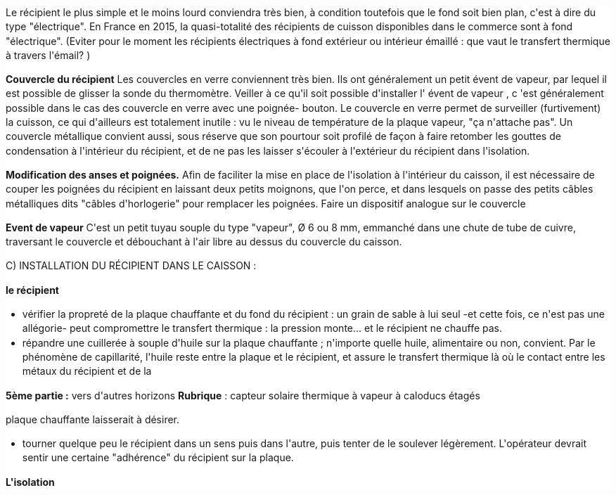 Le récipient le plus simple et le moins lourd conviendra très bien, à condition toutefois que le fond
soit bien plan, c'est à dire du type "électrique". En France en 2015, la quasi-totalité des récipients de
cuisson disponibles dans le commerce sont à fond "électrique". (Eviter pour le moment les
récipients électriques à fond extérieur ou intérieur émaillé : que vaut le transfert thermique à travers
l'émail? )

**Couvercle du récipient**
Les couvercles en verre conviennent très bien. Ils ont généralement un petit évent de vapeur, par
lequel il est possible de glisser la sonde du thermomètre. Veiller à ce qu'il soit possible d'installer l'
évent de vapeur , c 'est généralement possible dans le cas des couvercle en verre avec une poignée-
bouton. Le couvercle en verre permet de surveiller (furtivement) la cuisson, ce qui d'ailleurs est
totalement inutile : vu le niveau de température de la plaque vapeur, "ça n'attache pas".
Un couvercle métallique convient aussi, sous réserve que son pourtour soit profilé de façon à faire
retomber les gouttes de condensation à l'intérieur du récipient, et de ne pas les laisser s'écouler à
l'extérieur du récipient dans l'isolation.

**Modification des anses et poignées.**
Afin de faciliter la mise en place de l'isolation à l'intérieur du caisson, il est nécessaire de couper les
poignées du récipient en laissant deux petits moignons, que l'on perce, et dans lesquels on passe des
petits câbles métalliques dits "câbles d'horlogerie" pour remplacer les poignées.
Faire un dispositif analogue sur le couvercle

**Event de vapeur**
C'est un petit tuyau souple du type "vapeur", Ø 6 ou 8 mm, emmanché dans une chute de tube de
cuivre, traversant le couvercle et débouchant à l'air libre au dessus du couvercle du caisson.

C) INSTALLATION DU RÉCIPIENT DANS LE CAISSON :

**le récipient**

- vérifier la propreté de la plaque chauffante et du fond du récipient : un grain de sable à lui seul -et
cette fois, ce n'est pas une allégorie- peut compromettre le transfert thermique : la pression monte...
et le récipient ne chauffe pas.
- répandre une cuillerée à souple d'huile sur la plaque chauffante ; n'importe quelle huile,
alimentaire ou non, convient. Par le phénomène de capillarité, l'huile reste entre la plaque et le
récipient, et assure le transfert thermique là où le contact entre les métaux du récipient et de la

**5ème partie :** vers d'autres horizons **Rubrique** : capteur solaire thermique à vapeur à caloducs étagés


plaque chauffante laisserait à désirer.

- tourner quelque peu le récipient dans un sens puis dans l'autre, puis tenter de le soulever
légèrement. L'opérateur devrait sentir une certaine "adhérence" du récipient sur la plaque.

**L'isolation**
